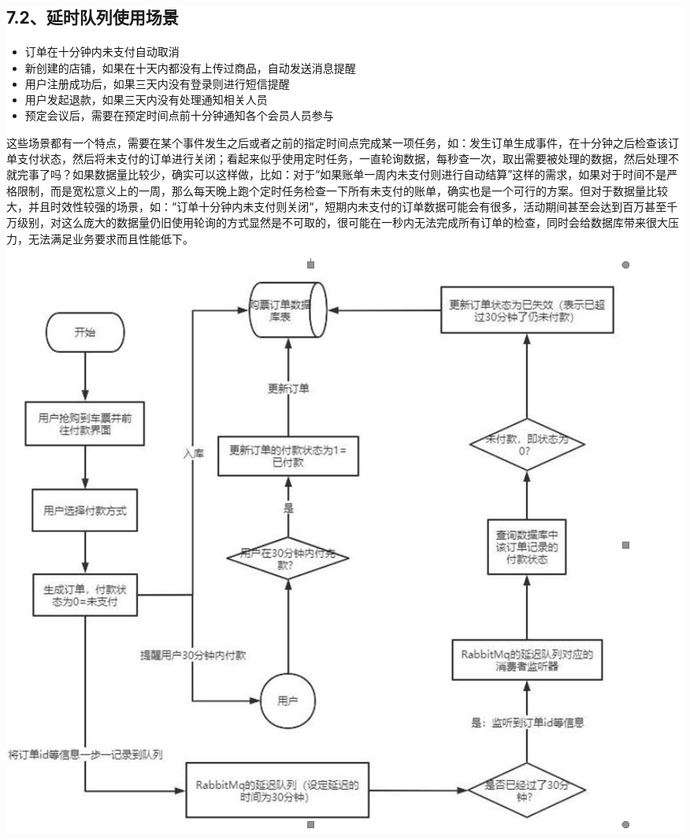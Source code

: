 



## 7.2、延时队列使用场景



- 订单在十分钟内未支付自动取消
- 新创建的店铺，如果在十天内都没有上传过商品，自动发送消息提醒
- 用户注册成功后，如果三天内没有登录则进行短信提醒
- 用户发起退款，如果三天内没有处理通知相关人员
- 预定会议后，需要在预定时间点前十分钟通知各个会员人员参与



​		这些场景都有一个特点，需要在某个事件发生之后或者之前的指定时间点完成某一项任务，如：发生订单生成事件，在十分钟之后检查该订单支付状态，然后将未支付的订单进行关闭；看起来似乎使用定时任务，一直轮询数据，每秒查一次，取出需要被处理的数据，然后处理不就完事了吗？如果数据量比较少，确实可以这样做，比如：对于“如果账单一周内未支付则进行自动结算”这样的需求，如果对于时间不是严格限制，而是宽松意义上的一周，那么每天晚上跑个定时任务检查一下所有未支付的账单，确实也是一个可行的方案。但对于数据量比较大，并且时效性较强的场景，如：“订单十分钟内未支付则关闭“，短期内未支付的订单数据可能会有很多，活动期间甚至会达到百万甚至千万级别，对这么庞大的数据量仍旧使用轮询的方式显然是不可取的，很可能在一秒内无法完成所有订单的检查，同时会给数据库带来很大压力，无法满足业务要求而且性能低下。



![](image/Snipaste_2022-07-11_15-33-25.png)
